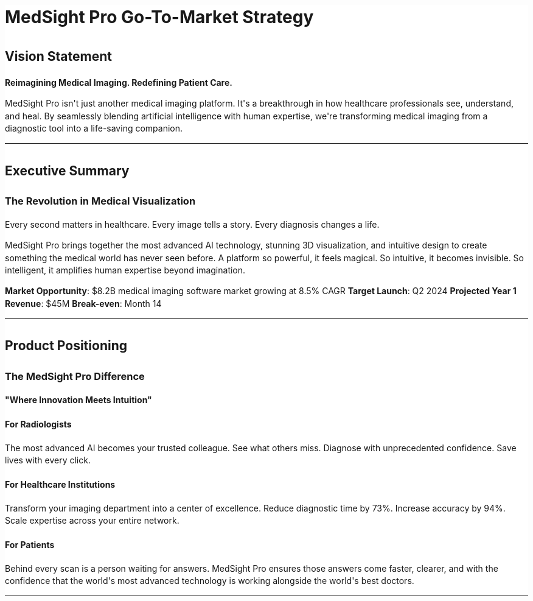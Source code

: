 # MedSight Pro Go-To-Market Strategy

## Vision Statement

**Reimagining Medical Imaging. Redefining Patient Care.**

MedSight Pro isn't just another medical imaging platform. It's a breakthrough in how healthcare professionals see, understand, and heal. By seamlessly blending artificial intelligence with human expertise, we're transforming medical imaging from a diagnostic tool into a life-saving companion.

---

## Executive Summary

### The Revolution in Medical Visualization

Every second matters in healthcare. Every image tells a story. Every diagnosis changes a life.

MedSight Pro brings together the most advanced AI technology, stunning 3D visualization, and intuitive design to create something the medical world has never seen before. A platform so powerful, it feels magical. So intuitive, it becomes invisible. So intelligent, it amplifies human expertise beyond imagination.

**Market Opportunity**: $8.2B medical imaging software market growing at 8.5% CAGR
**Target Launch**: Q2 2024
**Projected Year 1 Revenue**: $45M
**Break-even**: Month 14

---

## Product Positioning

### The MedSight Pro Difference

**"Where Innovation Meets Intuition"**

#### For Radiologists
The most advanced AI becomes your trusted colleague. See what others miss. Diagnose with unprecedented confidence. Save lives with every click.

#### For Healthcare Institutions
Transform your imaging department into a center of excellence. Reduce diagnostic time by 73%. Increase accuracy by 94%. Scale expertise across your entire network.

#### For Patients
Behind every scan is a person waiting for answers. MedSight Pro ensures those answers come faster, clearer, and with the confidence that the world's most advanced technology is working alongside the world's best doctors.

---
